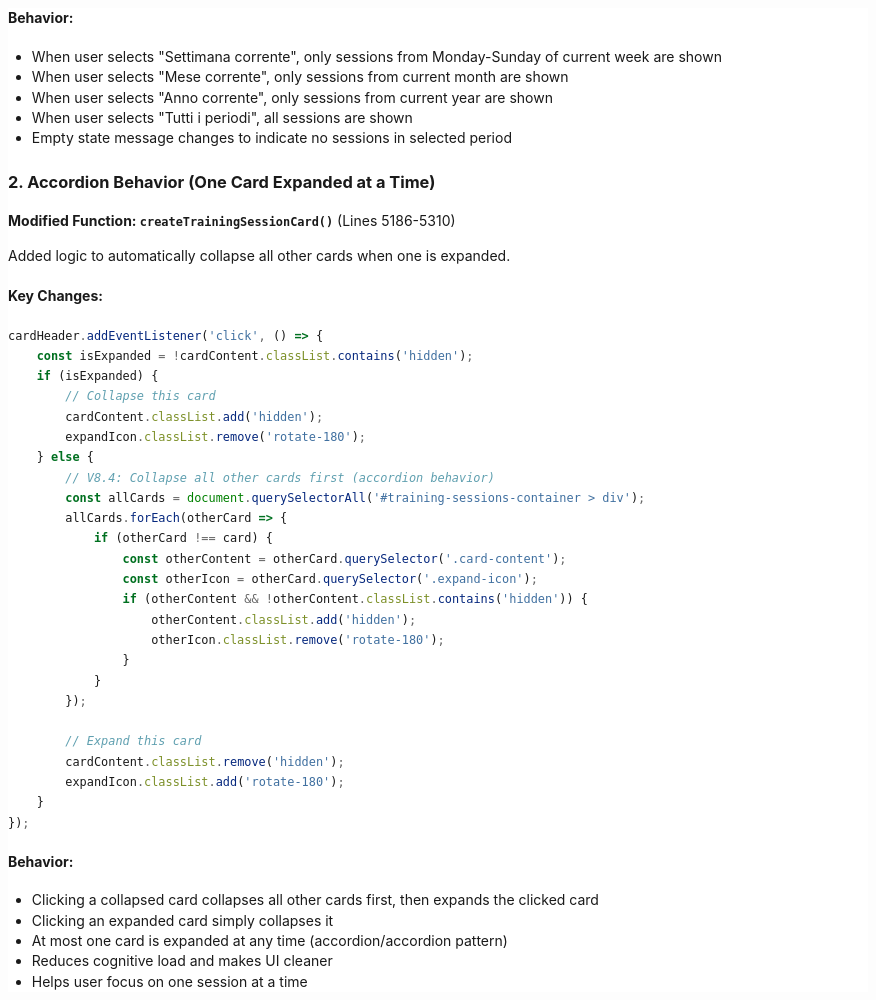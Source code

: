 ```javascript
```

#### Behavior:
- When user selects "Settimana corrente", only sessions from Monday-Sunday of current week are shown
- When user selects "Mese corrente", only sessions from current month are shown
- When user selects "Anno corrente", only sessions from current year are shown
- When user selects "Tutti i periodi", all sessions are shown
- Empty state message changes to indicate no sessions in selected period

### 2. Accordion Behavior (One Card Expanded at a Time)

**Modified Function: `createTrainingSessionCard()`** (Lines 5186-5310)

Added logic to automatically collapse all other cards when one is expanded.

#### Key Changes:
```javascript
cardHeader.addEventListener('click', () => {
    const isExpanded = !cardContent.classList.contains('hidden');
    if (isExpanded) {
        // Collapse this card
        cardContent.classList.add('hidden');
        expandIcon.classList.remove('rotate-180');
    } else {
        // V8.4: Collapse all other cards first (accordion behavior)
        const allCards = document.querySelectorAll('#training-sessions-container > div');
        allCards.forEach(otherCard => {
            if (otherCard !== card) {
                const otherContent = otherCard.querySelector('.card-content');
                const otherIcon = otherCard.querySelector('.expand-icon');
                if (otherContent && !otherContent.classList.contains('hidden')) {
                    otherContent.classList.add('hidden');
                    otherIcon.classList.remove('rotate-180');
                }
            }
        });
        
        // Expand this card
        cardContent.classList.remove('hidden');
        expandIcon.classList.add('rotate-180');
    }
});
```

#### Behavior:
- Clicking a collapsed card collapses all other cards first, then expands the clicked card
- Clicking an expanded card simply collapses it
- At most one card is expanded at any time (accordion/accordion pattern)
- Reduces cognitive load and makes UI cleaner
- Helps user focus on one session at a time
